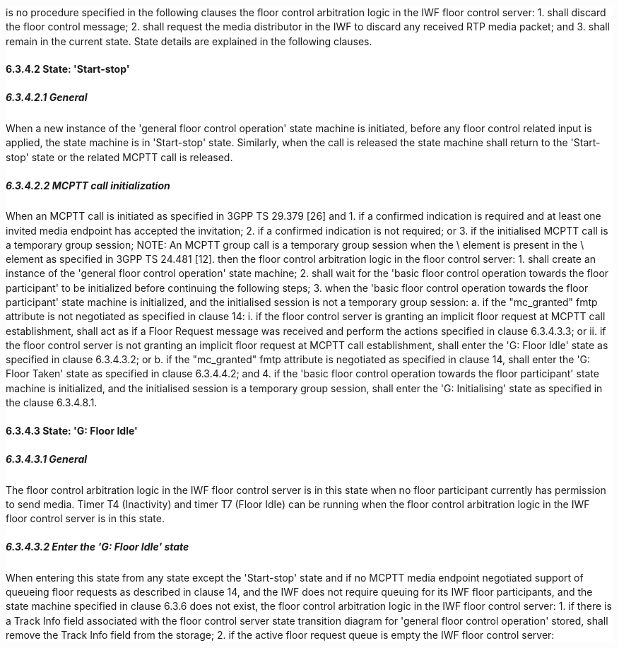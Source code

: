 is no procedure specified in the following clauses the floor control
arbitration logic in the IWF floor control server:
1\. shall discard the floor control message;
2\. shall request the media distributor in the IWF to discard any received RTP
media packet; and
3\. shall remain in the current state.
State details are explained in the following clauses.
#### 6.3.4.2 State: \'Start-stop\'
##### 6.3.4.2.1 General
When a new instance of the \'general floor control operation\' state machine
is initiated, before any floor control related input is applied, the state
machine is in \'Start-stop\' state. Similarly, when the call is released the
state machine shall return to the \'Start-stop\' state or the related MCPTT
call is released.
##### 6.3.4.2.2 MCPTT call initialization
When an MCPTT call is initiated as specified in 3GPP TS 29.379 [26] and
1\. if a confirmed indication is required and at least one invited media
endpoint has accepted the invitation;
2\. if a confirmed indication is not required; or
3\. if the initialised MCPTT call is a temporary group session;
NOTE: An MCPTT group call is a temporary group session when the \ element is present in the \ element as specified in
3GPP TS 24.481 [12].
then the floor control arbitration logic in the floor control server:
1\. shall create an instance of the \'general floor control operation\' state
machine;
2\. shall wait for the \'basic floor control operation towards the floor
participant\' to be initialized before continuing the following steps;
3\. when the \'basic floor control operation towards the floor participant\'
state machine is initialized, and the initialised session is not a temporary
group session:
a. if the \"mc_granted\" fmtp attribute is not negotiated as specified in
clause 14:
i. if the floor control server is granting an implicit floor request at MCPTT
call establishment, shall act as if a Floor Request message was received and
perform the actions specified in clause 6.3.4.3.3; or
ii. if the floor control server is not granting an implicit floor request at
MCPTT call establishment, shall enter the \'G: Floor Idle\' state as specified
in clause 6.3.4.3.2; or
b. if the \"mc_granted\" fmtp attribute is negotiated as specified in clause
14, shall enter the \'G: Floor Taken\' state as specified in clause 6.3.4.4.2;
and
4\. if the \'basic floor control operation towards the floor participant\'
state machine is initialized, and the initialised session is a temporary group
session, shall enter the \'G: Initialising\' state as specified in the clause
6.3.4.8.1.
#### 6.3.4.3 State: \'G: Floor Idle\'
##### 6.3.4.3.1 General
The floor control arbitration logic in the IWF floor control server is in this
state when no floor participant currently has permission to send media.
Timer T4 (Inactivity) and timer T7 (Floor Idle) can be running when the floor
control arbitration logic in the IWF floor control server is in this state.
##### 6.3.4.3.2 Enter the \'G: Floor Idle\' state
When entering this state from any state except the \'Start-stop\' state and if
no MCPTT media endpoint negotiated support of queueing floor requests as
described in clause 14, and the IWF does not require queuing for its IWF floor
participants, and the state machine specified in clause 6.3.6 does not exist,
the floor control arbitration logic in the IWF floor control server:
1\. if there is a Track Info field associated with the floor control server
state transition diagram for \'general floor control operation\' stored, shall
remove the Track Info field from the storage;
2\. if the active floor request queue is empty the IWF floor control server: